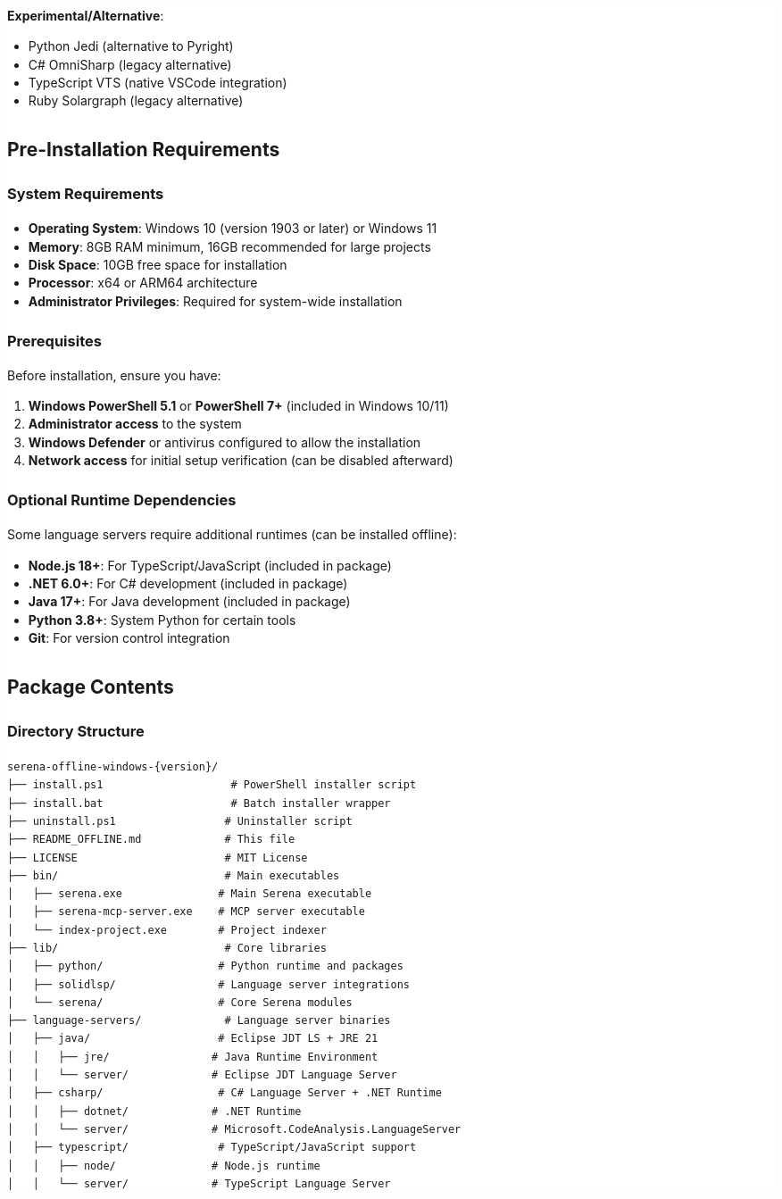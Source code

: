 **Experimental/Alternative**:
- Python Jedi (alternative to Pyright)
- C# OmniSharp (legacy alternative)
- TypeScript VTS (native VSCode integration)
- Ruby Solargraph (legacy alternative)

## Pre-Installation Requirements

### System Requirements

- **Operating System**: Windows 10 (version 1903 or later) or Windows 11
- **Memory**: 8GB RAM minimum, 16GB recommended for large projects
- **Disk Space**: 10GB free space for installation
- **Processor**: x64 or ARM64 architecture
- **Administrator Privileges**: Required for system-wide installation

### Prerequisites

Before installation, ensure you have:

1. **Windows PowerShell 5.1** or **PowerShell 7+** (included in Windows 10/11)
2. **Administrator access** to the system
3. **Windows Defender** or antivirus configured to allow the installation
4. **Network access** for initial setup verification (can be disabled afterward)

### Optional Runtime Dependencies

Some language servers require additional runtimes (can be installed offline):

- **Node.js 18+**: For TypeScript/JavaScript (included in package)
- **.NET 6.0+**: For C# development (included in package)
- **Java 17+**: For Java development (included in package)
- **Python 3.8+**: System Python for certain tools
- **Git**: For version control integration

## Package Contents

### Directory Structure

```
serena-offline-windows-{version}/
├── install.ps1                    # PowerShell installer script
├── install.bat                    # Batch installer wrapper
├── uninstall.ps1                 # Uninstaller script
├── README_OFFLINE.md             # This file
├── LICENSE                       # MIT License
├── bin/                          # Main executables
│   ├── serena.exe               # Main Serena executable
│   ├── serena-mcp-server.exe    # MCP server executable
│   └── index-project.exe        # Project indexer
├── lib/                          # Core libraries
│   ├── python/                  # Python runtime and packages
│   ├── solidlsp/                # Language server integrations
│   └── serena/                  # Core Serena modules
├── language-servers/             # Language server binaries
│   ├── java/                    # Eclipse JDT LS + JRE 21
│   │   ├── jre/                # Java Runtime Environment
│   │   └── server/             # Eclipse JDT Language Server
│   ├── csharp/                  # C# Language Server + .NET Runtime
│   │   ├── dotnet/             # .NET Runtime
│   │   └── server/             # Microsoft.CodeAnalysis.LanguageServer
│   ├── typescript/              # TypeScript/JavaScript support
│   │   ├── node/               # Node.js runtime
│   │   └── server/             # TypeScript Language Server
```